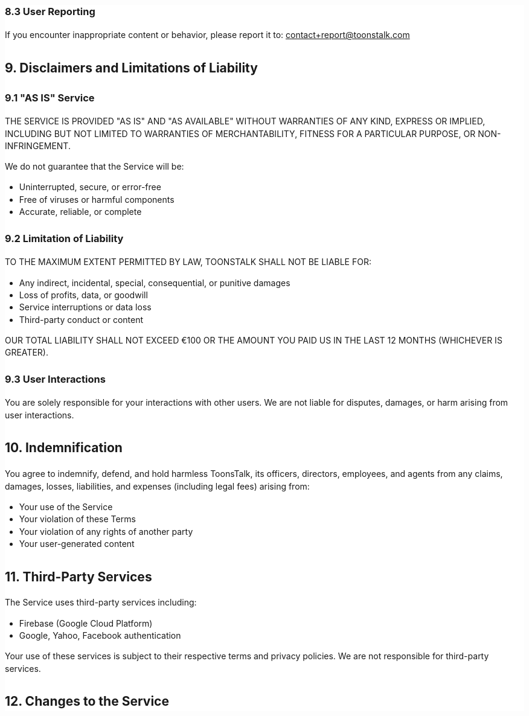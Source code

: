 ### 8.3 User Reporting
If you encounter inappropriate content or behavior, please report it to: contact+report@toonstalk.com

## 9. Disclaimers and Limitations of Liability

### 9.1 "AS IS" Service
THE SERVICE IS PROVIDED "AS IS" AND "AS AVAILABLE" WITHOUT WARRANTIES OF ANY KIND, EXPRESS OR IMPLIED, INCLUDING BUT NOT LIMITED TO WARRANTIES OF MERCHANTABILITY, FITNESS FOR A PARTICULAR PURPOSE, OR NON-INFRINGEMENT.

We do not guarantee that the Service will be:
- Uninterrupted, secure, or error-free
- Free of viruses or harmful components
- Accurate, reliable, or complete

### 9.2 Limitation of Liability
TO THE MAXIMUM EXTENT PERMITTED BY LAW, TOONSTALK SHALL NOT BE LIABLE FOR:
- Any indirect, incidental, special, consequential, or punitive damages
- Loss of profits, data, or goodwill
- Service interruptions or data loss
- Third-party conduct or content

OUR TOTAL LIABILITY SHALL NOT EXCEED €100 OR THE AMOUNT YOU PAID US IN THE LAST 12 MONTHS (WHICHEVER IS GREATER).

### 9.3 User Interactions
You are solely responsible for your interactions with other users. We are not liable for disputes, damages, or harm arising from user interactions.

## 10. Indemnification

You agree to indemnify, defend, and hold harmless ToonsTalk, its officers, directors, employees, and agents from any claims, damages, losses, liabilities, and expenses (including legal fees) arising from:
- Your use of the Service
- Your violation of these Terms
- Your violation of any rights of another party
- Your user-generated content

## 11. Third-Party Services

The Service uses third-party services including:
- Firebase (Google Cloud Platform)
- Google, Yahoo, Facebook authentication

Your use of these services is subject to their respective terms and privacy policies. We are not responsible for third-party services.

## 12. Changes to the Service
